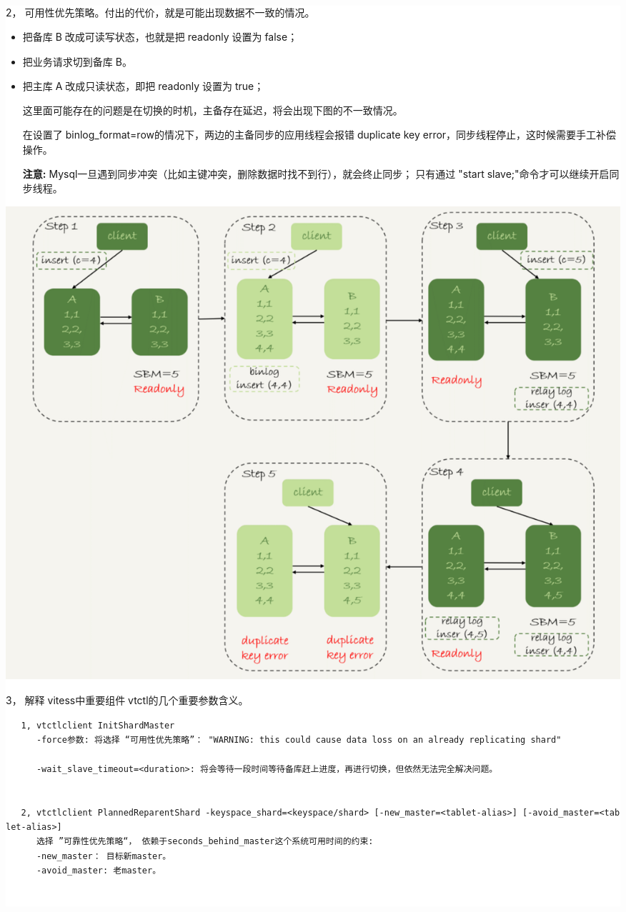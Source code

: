


2， 可用性优先策略。付出的代价，就是可能出现数据不一致的情况。
- 把备库 B 改成可读写状态，也就是把 readonly 设置为 false；
- 把业务请求切到备库 B。
- 把主库 A 改成只读状态，即把 readonly 设置为 true；

  这里面可能存在的问题是在切换的时机，主备存在延迟，将会出现下图的不一致情况。
  
  在设置了 binlog_format=row的情况下，两边的主备同步的应用线程会报错 duplicate key error，同步线程停止，这时候需要手工补偿操作。
  
  **注意:** Mysql一旦遇到同步冲突（比如主键冲突，删除数据时找不到行），就会终止同步； 只有通过 "start slave;"命令才可以继续开启同步线程。
   
![](主备切换可用性优先.png)


3， 解释 vitess中重要组件 vtctl的几个重要参数含义。
```text
   1, vtctlclient InitShardMaster 
      -force参数: 将选择 “可用性优先策略”： "WARNING: this could cause data loss on an already replicating shard"
      
      -wait_slave_timeout=<duration>: 将会等待一段时间等待备库赶上进度，再进行切换，但依然无法完全解决问题。
      
      
   2, vtctlclient PlannedReparentShard -keyspace_shard=<keyspace/shard> [-new_master=<tablet-alias>] [-avoid_master=<tablet-alias>]
      选择 ”可靠性优先策略“， 依赖于seconds_behind_master这个系统可用时间的约束: 
      -new_master： 目标新master。
      -avoid_master: 老master。
      
      
```